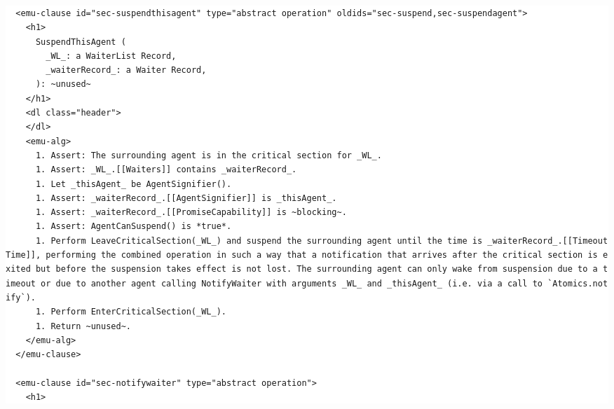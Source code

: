       <emu-clause id="sec-suspendthisagent" type="abstract operation" oldids="sec-suspend,sec-suspendagent">
        <h1>
          SuspendThisAgent (
            _WL_: a WaiterList Record,
            _waiterRecord_: a Waiter Record,
          ): ~unused~
        </h1>
        <dl class="header">
        </dl>
        <emu-alg>
          1. Assert: The surrounding agent is in the critical section for _WL_.
          1. Assert: _WL_.[[Waiters]] contains _waiterRecord_.
          1. Let _thisAgent_ be AgentSignifier().
          1. Assert: _waiterRecord_.[[AgentSignifier]] is _thisAgent_.
          1. Assert: _waiterRecord_.[[PromiseCapability]] is ~blocking~.
          1. Assert: AgentCanSuspend() is *true*.
          1. Perform LeaveCriticalSection(_WL_) and suspend the surrounding agent until the time is _waiterRecord_.[[TimeoutTime]], performing the combined operation in such a way that a notification that arrives after the critical section is exited but before the suspension takes effect is not lost. The surrounding agent can only wake from suspension due to a timeout or due to another agent calling NotifyWaiter with arguments _WL_ and _thisAgent_ (i.e. via a call to `Atomics.notify`).
          1. Perform EnterCriticalSection(_WL_).
          1. Return ~unused~.
        </emu-alg>
      </emu-clause>

      <emu-clause id="sec-notifywaiter" type="abstract operation">
        <h1>
